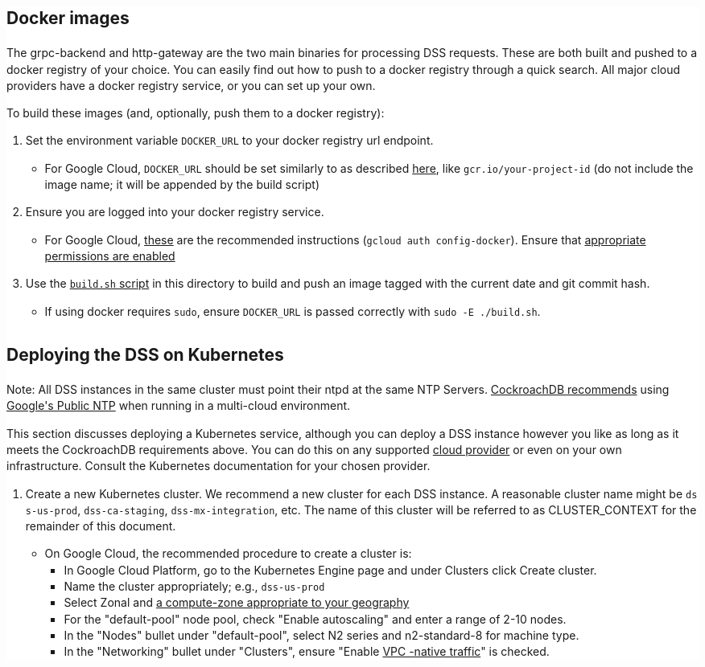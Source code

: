 ## Docker images

The grpc-backend and http-gateway are the two main binaries for processing DSS
requests. These are both built and pushed to a docker registry of your choice.
You can easily find out how to push to a docker registry through a quick search.
All major cloud providers have a docker registry service, or you can set up your
own.

To build these images (and, optionally, push them to a docker registry):

1. Set the environment variable `DOCKER_URL` to your docker registry url
endpoint.

    -   For Google Cloud, `DOCKER_URL` should be set similarly to as described
        [here](https://cloud.google.com/container-registry/docs/pushing-and-pulling#tag_the_local_image_with_the_registry_name),
        like `gcr.io/your-project-id` (do not include the image name;
        it will be appended by the build script)

1. Ensure you are logged into your docker registry service.

    -   For Google Cloud,
        [these](https://cloud.google.com/container-registry/docs/advanced-authentication#gcloud-helper)
        are the recommended instructions (`gcloud auth config-docker`). Ensure
        that
        [appropriate permissions are enabled](https://cloud.google.com/container-registry/docs/access-control)

1. Use the [`build.sh` script](./build.sh) in this directory to build and push
an image tagged with the current date and git commit hash.

    -   If using docker requires `sudo`, ensure `DOCKER_URL` is passed correctly
        with `sudo -E ./build.sh`.

## Deploying the DSS on Kubernetes

Note: All DSS instances in the same cluster must point their ntpd at the
same NTP Servers. [CockroachDB recommends](https://www.cockroachlabs.com/docs/stable/recommended-production-settings.html#considerations)
using [Google's Public NTP](https://developers.google.com/time/) when
running in a multi-cloud environment.

This section discusses deploying a Kubernetes service, although you can deploy
a DSS instance however you like as long as it meets the CockroachDB requirements
above. You can do this on any supported
[cloud provider](https://kubernetes.io/docs/concepts/cluster-administration/cloud-providers/)
or even on your own infrastructure. Consult the Kubernetes documentation for
your chosen provider.

1.  Create a new Kubernetes cluster. We recommend a new cluster for each DSS
    instance.  A reasonable cluster name might be `dss-us-prod`,
    `dss-ca-staging`, `dss-mx-integration`, etc.  The name of this cluster
    will be referred to as CLUSTER_CONTEXT for the remainder of this document.
    
    -  On Google Cloud, the recommended procedure to create a cluster is:
       -  In Google Cloud Platform, go to the Kubernetes Engine page and under
          Clusters click Create cluster.
       -  Name the cluster appropriately; e.g., `dss-us-prod`
       -  Select Zonal and [a compute-zone appropriate to your
          geography](https://cloud.google.com/compute/docs/regions-zones#available)
       -  For the "default-pool" node pool, check "Enable autoscaling" and enter
          a range of 2-10 nodes.
       -  In the "Nodes" bullet under "default-pool", select N2 series and
          n2-standard-8 for machine type.
       -  In the "Networking" bullet under "Clusters", ensure "Enable [VPC
          -native traffic](https://cloud.google.com/kubernetes-engine/docs/how-to/alias-ips)"
          is checked.
